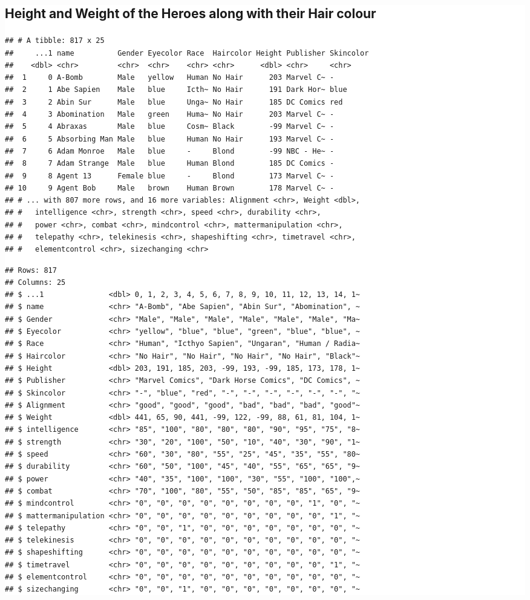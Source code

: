 ## **Height and Weight of the Heroes along with their Hair colour**






```
## # A tibble: 817 x 25
##     ...1 name          Gender Eyecolor Race  Haircolor Height Publisher Skincolor
##    <dbl> <chr>         <chr>  <chr>    <chr> <chr>      <dbl> <chr>     <chr>    
##  1     0 A-Bomb        Male   yellow   Human No Hair      203 Marvel C~ -        
##  2     1 Abe Sapien    Male   blue     Icth~ No Hair      191 Dark Hor~ blue     
##  3     2 Abin Sur      Male   blue     Unga~ No Hair      185 DC Comics red      
##  4     3 Abomination   Male   green    Huma~ No Hair      203 Marvel C~ -        
##  5     4 Abraxas       Male   blue     Cosm~ Black        -99 Marvel C~ -        
##  6     5 Absorbing Man Male   blue     Human No Hair      193 Marvel C~ -        
##  7     6 Adam Monroe   Male   blue     -     Blond        -99 NBC - He~ -        
##  8     7 Adam Strange  Male   blue     Human Blond        185 DC Comics -        
##  9     8 Agent 13      Female blue     -     Blond        173 Marvel C~ -        
## 10     9 Agent Bob     Male   brown    Human Brown        178 Marvel C~ -        
## # ... with 807 more rows, and 16 more variables: Alignment <chr>, Weight <dbl>,
## #   intelligence <chr>, strength <chr>, speed <chr>, durability <chr>,
## #   power <chr>, combat <chr>, mindcontrol <chr>, mattermanipulation <chr>,
## #   telepathy <chr>, telekinesis <chr>, shapeshifting <chr>, timetravel <chr>,
## #   elementcontrol <chr>, sizechanging <chr>
```

```
## Rows: 817
## Columns: 25
## $ ...1               <dbl> 0, 1, 2, 3, 4, 5, 6, 7, 8, 9, 10, 11, 12, 13, 14, 1~
## $ name               <chr> "A-Bomb", "Abe Sapien", "Abin Sur", "Abomination", ~
## $ Gender             <chr> "Male", "Male", "Male", "Male", "Male", "Male", "Ma~
## $ Eyecolor           <chr> "yellow", "blue", "blue", "green", "blue", "blue", ~
## $ Race               <chr> "Human", "Icthyo Sapien", "Ungaran", "Human / Radia~
## $ Haircolor          <chr> "No Hair", "No Hair", "No Hair", "No Hair", "Black"~
## $ Height             <dbl> 203, 191, 185, 203, -99, 193, -99, 185, 173, 178, 1~
## $ Publisher          <chr> "Marvel Comics", "Dark Horse Comics", "DC Comics", ~
## $ Skincolor          <chr> "-", "blue", "red", "-", "-", "-", "-", "-", "-", "~
## $ Alignment          <chr> "good", "good", "good", "bad", "bad", "bad", "good"~
## $ Weight             <dbl> 441, 65, 90, 441, -99, 122, -99, 88, 61, 81, 104, 1~
## $ intelligence       <chr> "85", "100", "80", "80", "80", "90", "95", "75", "8~
## $ strength           <chr> "30", "20", "100", "50", "10", "40", "30", "90", "1~
## $ speed              <chr> "60", "30", "80", "55", "25", "45", "35", "55", "80~
## $ durability         <chr> "60", "50", "100", "45", "40", "55", "65", "65", "9~
## $ power              <chr> "40", "35", "100", "100", "30", "55", "100", "100",~
## $ combat             <chr> "70", "100", "80", "55", "50", "85", "85", "65", "9~
## $ mindcontrol        <chr> "0", "0", "0", "0", "0", "0", "0", "0", "1", "0", "~
## $ mattermanipulation <chr> "0", "0", "0", "0", "0", "0", "0", "0", "0", "1", "~
## $ telepathy          <chr> "0", "0", "1", "0", "0", "0", "0", "0", "0", "0", "~
## $ telekinesis        <chr> "0", "0", "0", "0", "0", "0", "0", "0", "0", "0", "~
## $ shapeshifting      <chr> "0", "0", "0", "0", "0", "0", "0", "0", "0", "0", "~
## $ timetravel         <chr> "0", "0", "0", "0", "0", "0", "0", "0", "0", "1", "~
## $ elementcontrol     <chr> "0", "0", "0", "0", "0", "0", "0", "0", "0", "0", "~
## $ sizechanging       <chr> "0", "0", "1", "0", "0", "0", "0", "0", "0", "0", "~
```
